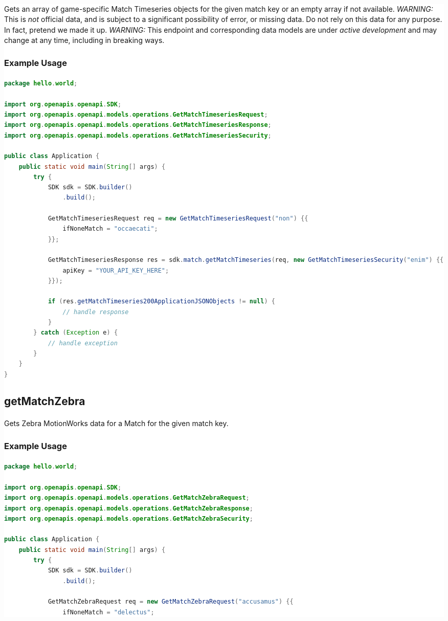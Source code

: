 Gets an array of game-specific Match Timeseries objects for the given match key or an empty array if not available.
*WARNING:* This is *not* official data, and is subject to a significant possibility of error, or missing data. Do not rely on this data for any purpose. In fact, pretend we made it up.
*WARNING:* This endpoint and corresponding data models are under *active development* and may change at any time, including in breaking ways.

### Example Usage

```java
package hello.world;

import org.openapis.openapi.SDK;
import org.openapis.openapi.models.operations.GetMatchTimeseriesRequest;
import org.openapis.openapi.models.operations.GetMatchTimeseriesResponse;
import org.openapis.openapi.models.operations.GetMatchTimeseriesSecurity;

public class Application {
    public static void main(String[] args) {
        try {
            SDK sdk = SDK.builder()
                .build();

            GetMatchTimeseriesRequest req = new GetMatchTimeseriesRequest("non") {{
                ifNoneMatch = "occaecati";
            }};            

            GetMatchTimeseriesResponse res = sdk.match.getMatchTimeseries(req, new GetMatchTimeseriesSecurity("enim") {{
                apiKey = "YOUR_API_KEY_HERE";
            }});

            if (res.getMatchTimeseries200ApplicationJSONObjects != null) {
                // handle response
            }
        } catch (Exception e) {
            // handle exception
        }
    }
}
```

## getMatchZebra

Gets Zebra MotionWorks data for a Match for the given match key.

### Example Usage

```java
package hello.world;

import org.openapis.openapi.SDK;
import org.openapis.openapi.models.operations.GetMatchZebraRequest;
import org.openapis.openapi.models.operations.GetMatchZebraResponse;
import org.openapis.openapi.models.operations.GetMatchZebraSecurity;

public class Application {
    public static void main(String[] args) {
        try {
            SDK sdk = SDK.builder()
                .build();

            GetMatchZebraRequest req = new GetMatchZebraRequest("accusamus") {{
                ifNoneMatch = "delectus";
```